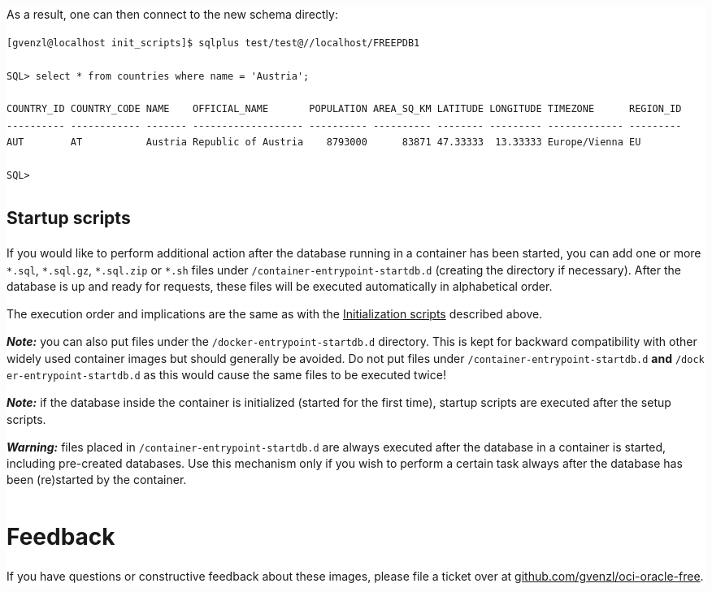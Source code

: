 As a result, one can then connect to the new schema directly:

```shell
[gvenzl@localhost init_scripts]$ sqlplus test/test@//localhost/FREEPDB1

SQL> select * from countries where name = 'Austria';

COUNTRY_ID COUNTRY_CODE NAME    OFFICIAL_NAME       POPULATION AREA_SQ_KM LATITUDE LONGITUDE TIMEZONE      REGION_ID
---------- ------------ ------- ------------------- ---------- ---------- -------- --------- ------------- ---------
AUT        AT           Austria Republic of Austria    8793000      83871 47.33333  13.33333 Europe/Vienna EU

SQL>
```

## Startup scripts

If you would like to perform additional action after the database running in a container has been started, you can add one or more `*.sql`, `*.sql.gz`, `*.sql.zip` or `*.sh` files under `/container-entrypoint-startdb.d` (creating the directory if necessary). After the database is up and ready for requests, these files will be executed automatically in alphabetical order.

The execution order and implications are the same as with the [Initialization scripts](#initialization-scripts) described above.

***Note:*** you can also put files under the `/docker-entrypoint-startdb.d` directory. This is kept for backward compatibility with other widely used container images but should generally be avoided. Do not put files under `/container-entrypoint-startdb.d` **and** `/docker-entrypoint-startdb.d` as this would cause the same files to be executed twice!

***Note:*** if the database inside the container is initialized (started for the first time), startup scripts are executed after the setup scripts.

***Warning:*** files placed in `/container-entrypoint-startdb.d` are always executed after the database in a container is started, including pre-created databases. Use this mechanism only if you wish to perform a certain task always after the database has been (re)started by the container.

# Feedback

If you have questions or constructive feedback about these images, please file a ticket over at [github.com/gvenzl/oci-oracle-free](https://github.com/gvenzl/oci-oracle-free/issues).
